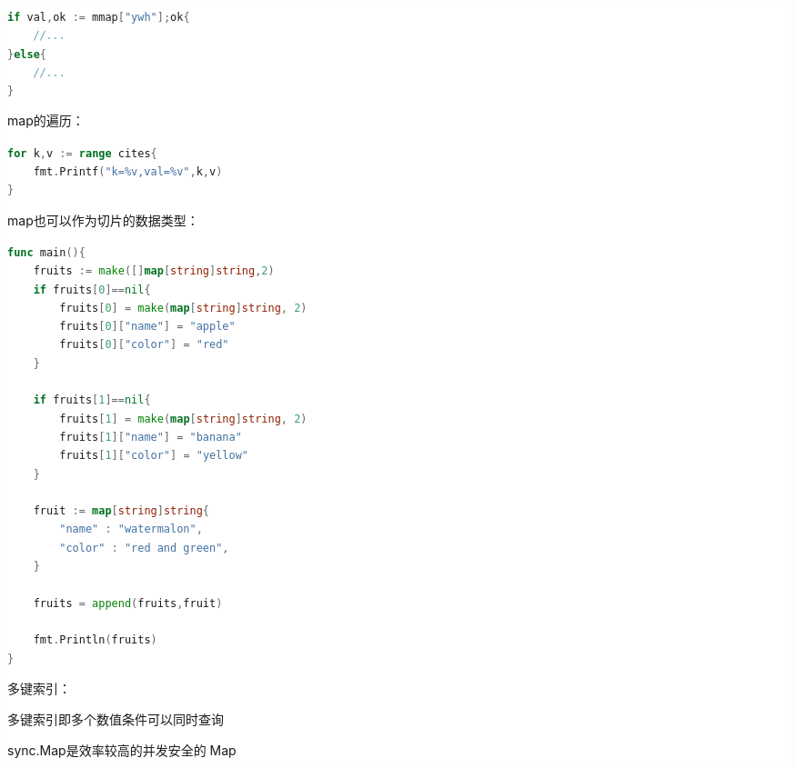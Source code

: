 ```go
if val,ok := mmap["ywh"];ok{
	//...
}else{
	//...
}
```

map的遍历：

```go
for k,v := range cites{
    fmt.Printf("k=%v,val=%v",k,v)
}
```

map也可以作为切片的数据类型：

```go
func main(){
	fruits := make([]map[string]string,2)
	if fruits[0]==nil{
		fruits[0] = make(map[string]string, 2)
		fruits[0]["name"] = "apple"
		fruits[0]["color"] = "red"
	}

	if fruits[1]==nil{
		fruits[1] = make(map[string]string, 2)
		fruits[1]["name"] = "banana"
		fruits[1]["color"] = "yellow"
	}

	fruit := map[string]string{
		"name" : "watermalon",
		"color" : "red and green",
	}

	fruits = append(fruits,fruit)

	fmt.Println(fruits)
}
```



多键索引：

多键索引即多个数值条件可以同时查询

```go

```





sync.Map是效率较高的并发安全的 Map
